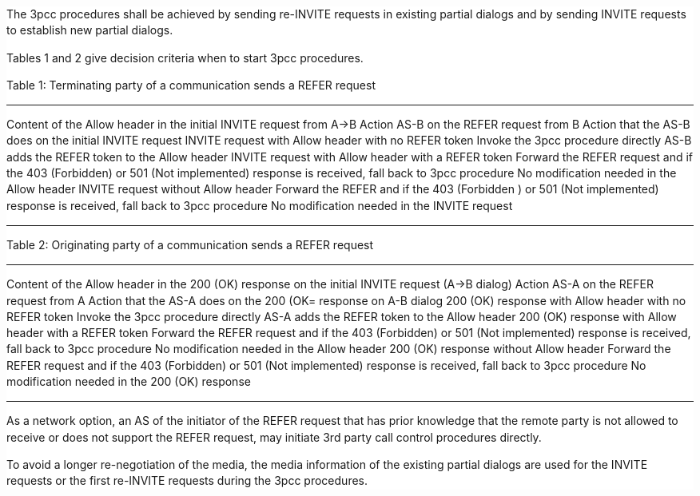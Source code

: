 The 3pcc procedures shall be achieved by sending re-INVITE requests in
existing partial dialogs and by sending INVITE requests to establish new
partial dialogs.

Tables 1 and 2 give decision criteria when to start 3pcc procedures.

Table 1: Terminating party of a communication sends a REFER request

  ---------------------------------------------------------------------- --------------------------------------------------------------------------------------------------------------------------------- ---------------------------------------------------------
  Content of the Allow header in the initial INVITE request from A-\>B   Action AS-B on the REFER request from B                                                                                           Action that the AS-B does on the initial INVITE request
  INVITE request with Allow header with no REFER token                   Invoke the 3pcc procedure directly                                                                                                AS-B adds the REFER token to the Allow header
  INVITE request with Allow header with a REFER token                    Forward the REFER request and if the 403 (Forbidden) or 501 (Not implemented) response is received, fall back to 3pcc procedure   No modification needed in the Allow header
  INVITE request without Allow header                                    Forward the REFER and if the 403 (Forbidden ) or 501 (Not implemented) response is received, fall back to 3pcc procedure          No modification needed in the INVITE request
  ---------------------------------------------------------------------- --------------------------------------------------------------------------------------------------------------------------------- ---------------------------------------------------------

Table 2: Originating party of a communication sends a REFER request

  --------------------------------------------------------------------------------------------------- --------------------------------------------------------------------------------------------------------------------------------- ------------------------------------------------------------------
  Content of the Allow header in the 200 (OK) response on the initial INVITE request (A-\>B dialog)   Action AS-A on the REFER request from A                                                                                           Action that the AS-A does on the 200 (OK= response on A-B dialog
  200 (OK) response with Allow header with no REFER token                                             Invoke the 3pcc procedure directly                                                                                                AS-A adds the REFER token to the Allow header
  200 (OK) response with Allow header with a REFER token                                              Forward the REFER request and if the 403 (Forbidden) or 501 (Not implemented) response is received, fall back to 3pcc procedure   No modification needed in the Allow header
  200 (OK) response without Allow header                                                              Forward the REFER request and if the 403 (Forbidden) or 501 (Not implemented) response is received, fall back to 3pcc procedure   No modification needed in the 200 (OK) response
  --------------------------------------------------------------------------------------------------- --------------------------------------------------------------------------------------------------------------------------------- ------------------------------------------------------------------

As a network option, an AS of the initiator of the REFER request that
has prior knowledge that the remote party is not allowed to receive or
does not support the REFER request, may initiate 3rd party call control
procedures directly.

To avoid a longer re-negotiation of the media, the media information of
the existing partial dialogs are used for the INVITE requests or the
first re-INVITE requests during the 3pcc procedures.
